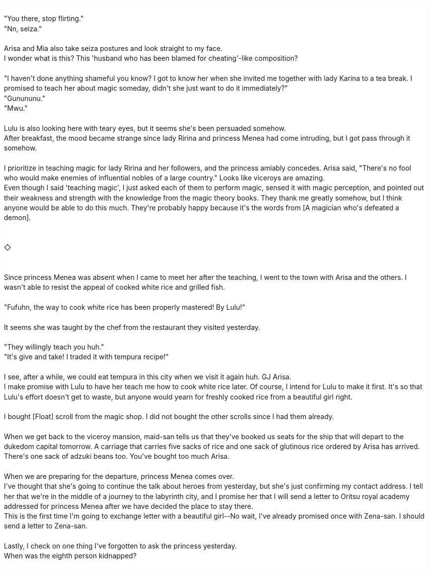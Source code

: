 <br/>
"You there, stop flirting."<br/>
"Nn, seiza."<br/>
<br/>
Arisa and Mia also take seiza postures and look straight to my face.<br/>
I wonder what is this? This 'husband who has been blamed for cheating'-like composition?<br/>
<br/>
"I haven't done anything shameful you know? I got to know her when she invited me together with lady Karina to a tea break. I promised to teach her about magic someday, didn't she just want to do it immediately?"<br/>
"Gunununu."<br/>
"Mwu."<br/>
<br/>
Lulu is also looking here with teary eyes, but it seems she's been persuaded somehow.<br/>
After breakfast, the mood became strange since lady Ririna and princess Menea had come intruding, but I got pass through it somehow.<br/>
<br/>
I prioritize in teaching magic for lady Ririna and her followers, and the princess amiably concedes. Arisa said, "There's no fool who would make enemies of influential nobles of a large country." Looks like viceroys are amazing.<br/>
Even though I said 'teaching magic', I just asked each of them to perform magic, sensed it with magic perception, and pointed out their weakness and strength with the knowledge from the magic theory books. They thank me greatly somehow, but I think anyone would be able to do this much. They're probably happy because it's the words from [A magician who's defeated a demon].<br/>
<br/>
<br/>
◇<br/>
<br/>
<br/>
Since princess Menea was absent when I came to meet her after the teaching, I went to the town with Arisa and the others. I wasn't able to resist the appeal of cooked white rice and grilled fish.<br/>
<br/>
"Fufuhn, the way to cook white rice has been properly mastered! By Lulu!"<br/>
<br/>
It seems she was taught by the chef from the restaurant they visited yesterday.<br/>
<br/>
"They willingly teach you huh."<br/>
"It's give and take! I traded it with tempura recipe!"<br/>
<br/>
I see, after a while, we could eat tempura in this city when we visit it again huh. GJ Arisa.<br/>
I make promise with Lulu to have her teach me how to cook white rice later. Of course, I intend for Lulu to make it first. It's so that Lulu's effort doesn't get to waste, but anyone would yearn for freshly cooked rice from a beautiful girl right.<br/>
<br/>
I bought [Float] scroll from the magic shop. I did not bought the other scrolls since I had them already.<br/>
<br/>
When we get back to the viceroy mansion, maid-san tells us that they've booked us seats for the ship that will depart to the dukedom capital tomorrow. A carriage that carries five sacks of rice and one sack of glutinous rice ordered by Arisa has arrived. There's one sack of adzuki beans too. You've bought too much Arisa.<br/>
<br/>
When we are preparing for the departure, princess Menea comes over.<br/>
I've thought that she's going to continue the talk about heroes from yesterday, but she's just confirming my contact address. I tell her that we're in the middle of a journey to the labyrinth city, and I promise her that I will send a letter to Oritsu royal academy addressed for princess Menea after we have decided the place to stay there.<br/>
This is the first time I'm going to exchange letter with a beautiful girl--No wait, I've already promised once with Zena-san. I should send a letter to Zena-san.<br/>
<br/>
Lastly, I check on one thing I've forgotten to ask the princess yesterday.<br/>
When was the eighth person kidnapped?<br/>
<br/>